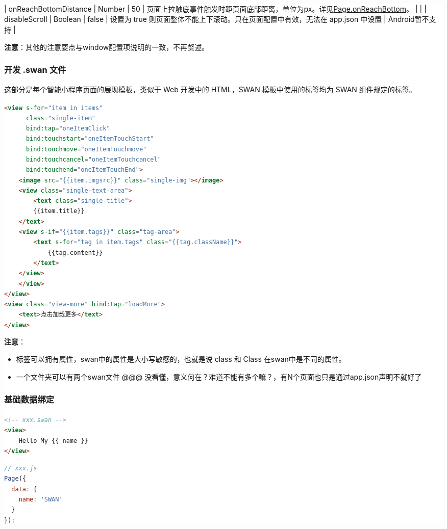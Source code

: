 | onReachBottomDistance        | Number   | 50      | 页面上拉触底事件触发时距页面底部距离，单位为px。详见[Page.onReachBottom](https://smartprogram.baidu.com/docs/develop/framework/app_service_pagefunction/)。 |                                                   |
| disableScroll                | Boolean  | false   | 设置为 true 则页面整体不能上下滚动。只在页面配置中有效，无法在 app.json 中设置 | Android暂不支持                                   |

**注意**：其他的注意要点与window配置项说明的一致，不再赘述。

### 开发 .swan 文件

这部分是每个智能小程序页面的展现模板，类似于 Web 开发中的 HTML，SWAN 模板中使用的标签均为 SWAN 组件规定的标签。

```html
<view s-for="item in items" 
      class="single-item" 
      bind:tap="oneItemClick" 
      bind:touchstart="oneItemTouchStart" 
      bind:touchmove="oneItemTouchmove" 
      bind:touchcancel="oneItemTouchcancel" 
      bind:touchend="oneItemTouchEnd">
    <image src="{{item.imgsrc}}" class="single-img"></image>
    <view class="single-text-area">
        <text class="single-title">
        {{item.title}}
    </text>
    <view s-if="{{item.tags}}" class="tag-area">
        <text s-for="tag in item.tags" class="{{tag.className}}">
            {{tag.content}}
        </text>
    </view>
    </view>
</view>
<view class="view-more" bind:tap="loadMore">
    <text>点击加载更多</text>
</view>
```

**注意**：

+ 标签可以拥有属性，swan中的属性是大小写敏感的，也就是说 class 和 Class 在swan中是不同的属性。

+ 一个文件夹可以有两个swan文件 @@@ 没看懂，意义何在？难道不能有多个嘛？，有N个页面也只是通过app.json声明不就好了

### 基础数据绑定

```html
<!-- xxx.swan -->
<view>
    Hello My {{ name }}
</view>
```

```js
// xxx.js
Page({
  data: {
    name: 'SWAN'
  }
});
```
